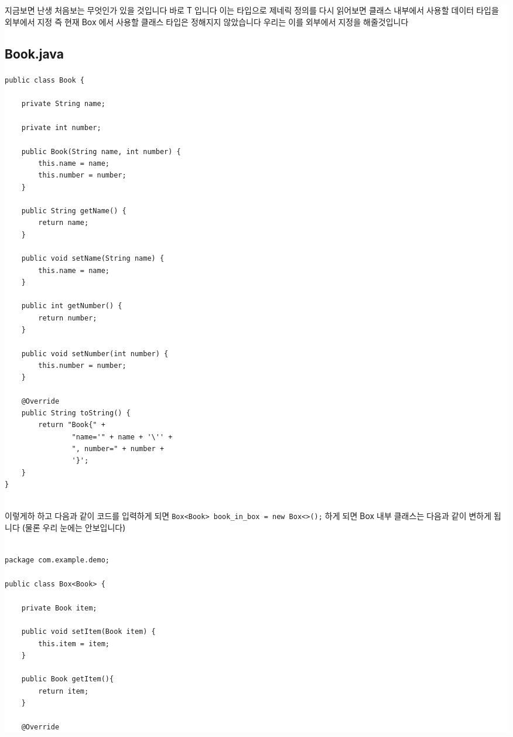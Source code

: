 지금보면 난생 처음보는 무엇인가 있을 것입니다 바로 T 입니다 이는 타입으로 제네릭 정의를 다시 읽어보면 클래스 내부에서 사용할 데이터 타입을 외부에서 지정
즉 현재 Box 에서 사용할 클래스 타입은 정해지지 않았습니다 우리는 이를 외부에서 지정을 해줄것입니다 

## Book.java
```
public class Book {

    private String name;

    private int number;

    public Book(String name, int number) {
        this.name = name;
        this.number = number;
    }

    public String getName() {
        return name;
    }

    public void setName(String name) {
        this.name = name;
    }

    public int getNumber() {
        return number;
    }

    public void setNumber(int number) {
        this.number = number;
    }

    @Override
    public String toString() {
        return "Book{" +
                "name='" + name + '\'' +
                ", number=" + number +
                '}';
    }
}


```

이렇게하 하고 다음과 같이 코드를 입력하게 되면 `Box<Book> book_in_box = new Box<>();` 하게 되면 Box 내부 클래스는 다음과 같이 변하게 됩니다 (물론 우리 눈에는 안보입니다)

```

package com.example.demo;

public class Box<Book> {

    private Book item;

    public void setItem(Book item) {
        this.item = item;
    }

    public Book getItem(){
        return item;
    }

    @Override
```